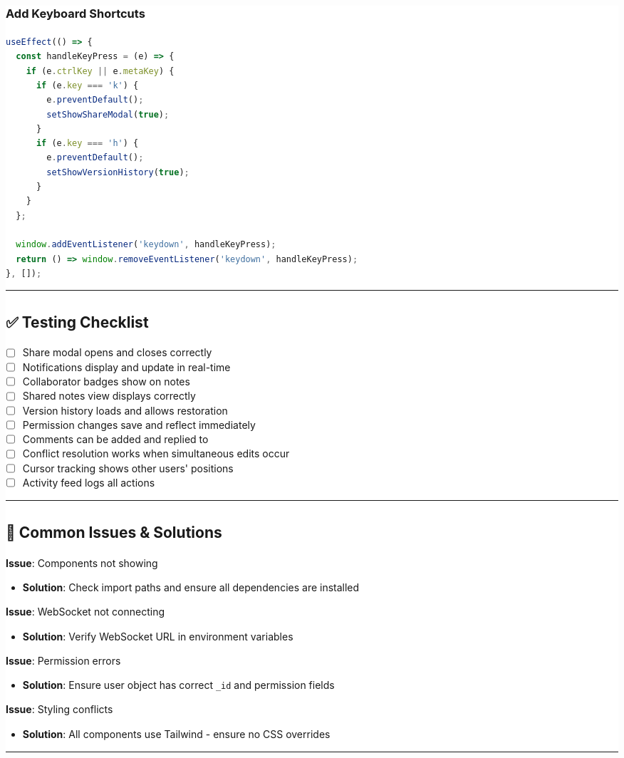 ### Add Keyboard Shortcuts

```jsx
useEffect(() => {
  const handleKeyPress = (e) => {
    if (e.ctrlKey || e.metaKey) {
      if (e.key === 'k') {
        e.preventDefault();
        setShowShareModal(true);
      }
      if (e.key === 'h') {
        e.preventDefault();
        setShowVersionHistory(true);
      }
    }
  };

  window.addEventListener('keydown', handleKeyPress);
  return () => window.removeEventListener('keydown', handleKeyPress);
}, []);
```

---

## ✅ Testing Checklist

- [ ] Share modal opens and closes correctly
- [ ] Notifications display and update in real-time
- [ ] Collaborator badges show on notes
- [ ] Shared notes view displays correctly
- [ ] Version history loads and allows restoration
- [ ] Permission changes save and reflect immediately
- [ ] Comments can be added and replied to
- [ ] Conflict resolution works when simultaneous edits occur
- [ ] Cursor tracking shows other users' positions
- [ ] Activity feed logs all actions

---

## 🐛 Common Issues & Solutions

**Issue**: Components not showing
- **Solution**: Check import paths and ensure all dependencies are installed

**Issue**: WebSocket not connecting
- **Solution**: Verify WebSocket URL in environment variables

**Issue**: Permission errors
- **Solution**: Ensure user object has correct `_id` and permission fields

**Issue**: Styling conflicts
- **Solution**: All components use Tailwind - ensure no CSS overrides

---